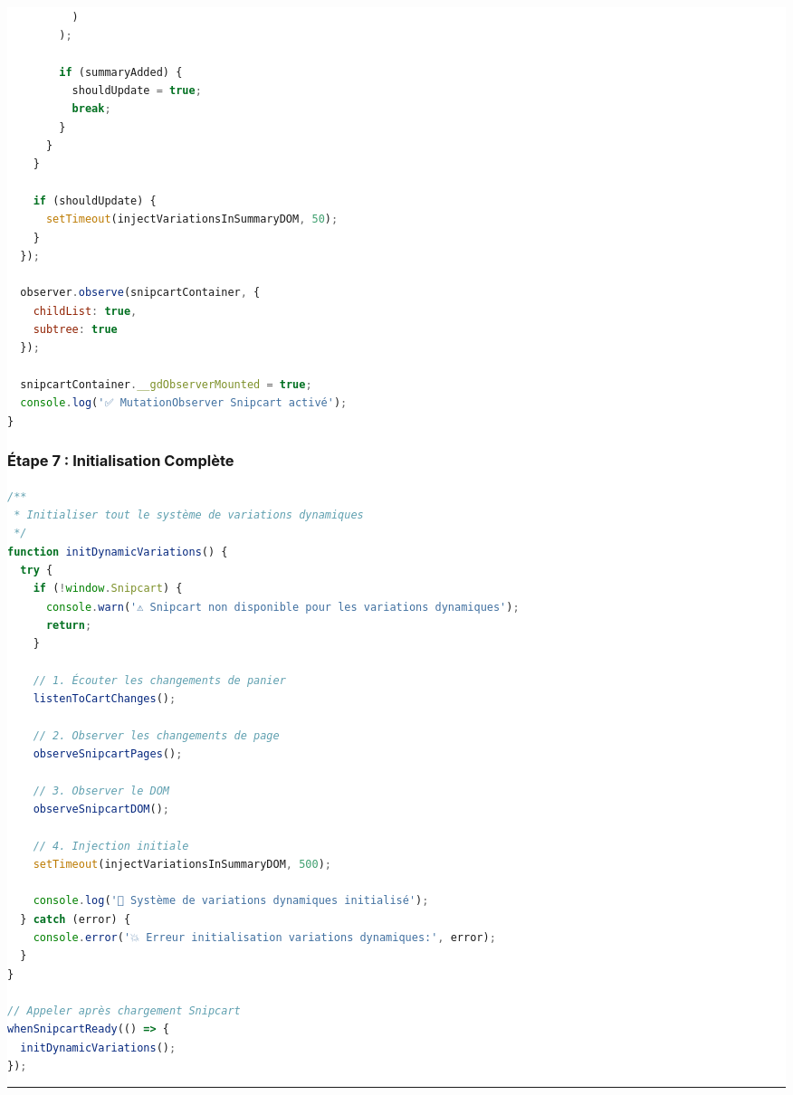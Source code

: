 ```javascript
          )
        );

        if (summaryAdded) {
          shouldUpdate = true;
          break;
        }
      }
    }

    if (shouldUpdate) {
      setTimeout(injectVariationsInSummaryDOM, 50);
    }
  });

  observer.observe(snipcartContainer, {
    childList: true,
    subtree: true
  });

  snipcartContainer.__gdObserverMounted = true;
  console.log('✅ MutationObserver Snipcart activé');
}
```

### Étape 7 : Initialisation Complète

```javascript
/**
 * Initialiser tout le système de variations dynamiques
 */
function initDynamicVariations() {
  try {
    if (!window.Snipcart) {
      console.warn('⚠️ Snipcart non disponible pour les variations dynamiques');
      return;
    }

    // 1. Écouter les changements de panier
    listenToCartChanges();

    // 2. Observer les changements de page
    observeSnipcartPages();

    // 3. Observer le DOM
    observeSnipcartDOM();

    // 4. Injection initiale
    setTimeout(injectVariationsInSummaryDOM, 500);

    console.log('🎨 Système de variations dynamiques initialisé');
  } catch (error) {
    console.error('💥 Erreur initialisation variations dynamiques:', error);
  }
}

// Appeler après chargement Snipcart
whenSnipcartReady(() => {
  initDynamicVariations();
});
```

---